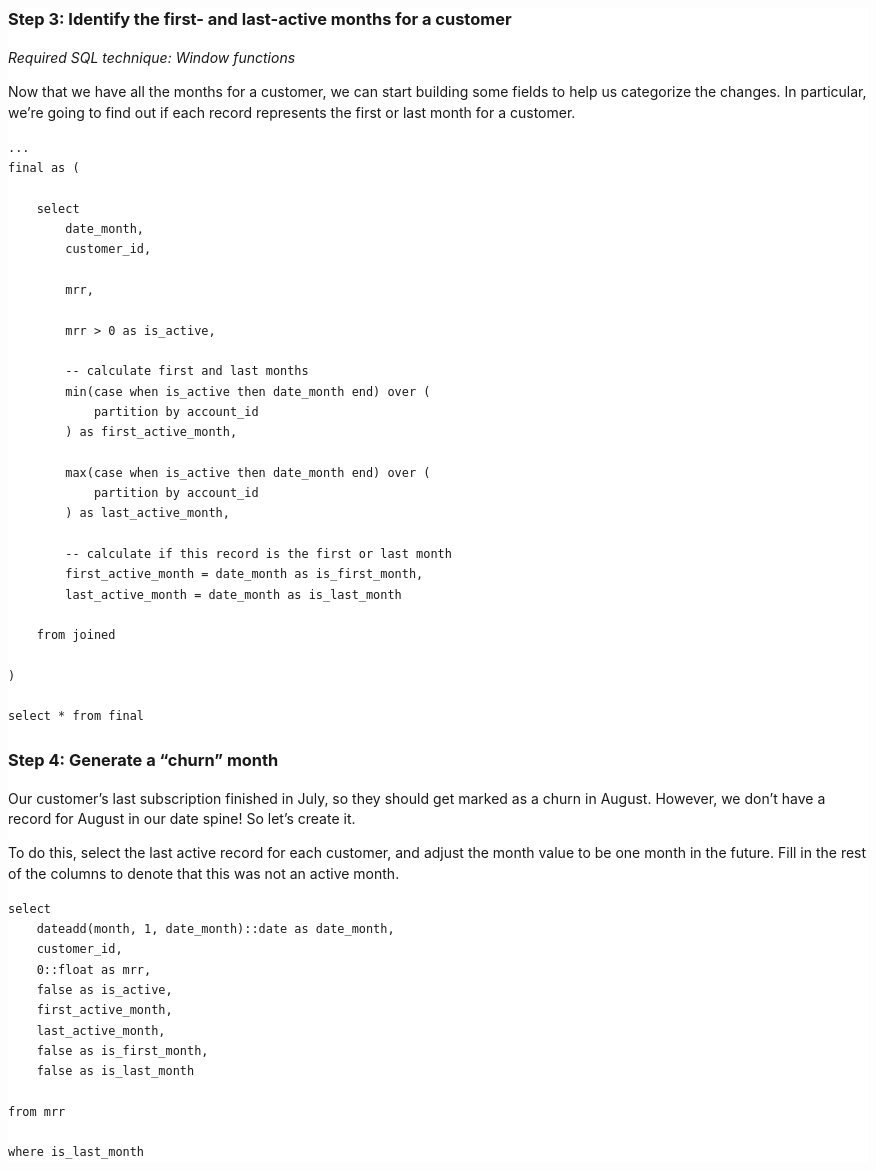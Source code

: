 ### Step 3: Identify the first- and last-active months for a customer

*Required SQL technique: Window functions*

Now that we have all the months for a customer, we can start building some fields to help us categorize the changes. In particular, we’re going to find out if each record represents the first or last month for a customer.

```
...
final as (

    select
        date_month,
        customer_id,

        mrr,

        mrr > 0 as is_active,

        -- calculate first and last months
        min(case when is_active then date_month end) over (
            partition by account_id
        ) as first_active_month,

        max(case when is_active then date_month end) over (
            partition by account_id
        ) as last_active_month,

        -- calculate if this record is the first or last month
        first_active_month = date_month as is_first_month,
        last_active_month = date_month as is_last_month

    from joined

)

select * from final
```

### Step 4: Generate a “churn” month

Our customer’s last subscription finished in July, so they should get marked as a churn in August. However, we don’t have a record for August in our date spine! So let’s create it.

To do this, select the last active record for each customer, and adjust the month value to be one month in the future. Fill in the rest of the columns to denote that this was not an active month.

```
select
    dateadd(month, 1, date_month)::date as date_month,
    customer_id,
    0::float as mrr,
    false as is_active,
    first_active_month,
    last_active_month,
    false as is_first_month,
    false as is_last_month

from mrr

where is_last_month
```
